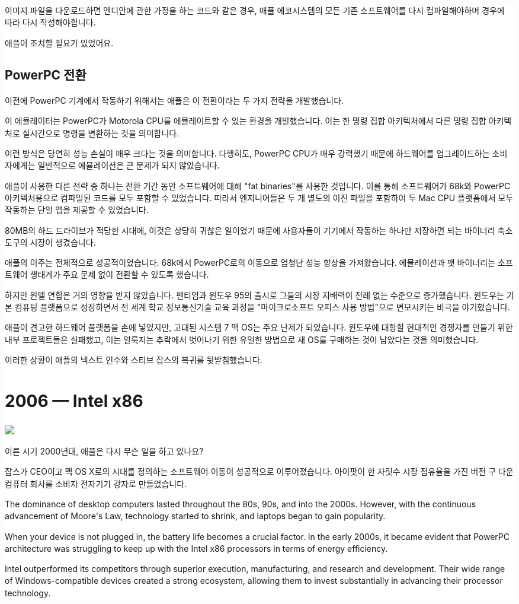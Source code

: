 이미지 파일을 다운로드하면 엔디안에 관한 가정을 하는 코드와 같은 경우, 애플 에코시스템의 모든 기존 소프트웨어를 다시 컴파일해야하며 경우에 따라 다시 작성해야합니다.

애플이 조치할 필요가 있었어요.

## PowerPC 전환

이전에 PowerPC 기계에서 작동하기 위해서는 애플은 이 전환이라는 두 가지 전략을 개발했습니다.

<div class="content-ad"></div>

이 에뮬레이터는 PowerPC가 Motorola CPU를 에뮬레이트할 수 있는 환경을 개발했습니다. 이는 한 명령 집합 아키텍처에서 다른 명령 집합 아키텍처로 실시간으로 명령을 변환하는 것을 의미합니다.

이런 방식은 당연히 성능 손실이 매우 크다는 것을 의미합니다. 다행히도, PowerPC CPU가 매우 강력했기 때문에 하드웨어를 업그레이드하는 소비자에게는 일반적으로 에뮬레이션은 큰 문제가 되지 않았습니다.

애플이 사용한 다른 전략 중 하나는 전환 기간 동안 소프트웨어에 대해 "fat binaries"를 사용한 것입니다. 이를 통해 소프트웨어가 68k와 PowerPC 아키텍처용으로 컴파일된 코드를 모두 포함할 수 있었습니다. 따라서 엔지니어들은 두 개 별도의 이진 파일을 포함하여 두 Mac CPU 플랫폼에서 모두 작동하는 단일 앱을 제공할 수 있었습니다.

80MB의 하드 드라이브가 적당한 시대에, 이것은 상당히 귀찮은 일이었기 때문에 사용자들이 기기에서 작동하는 하나만 저장하면 되는 바이너리 축소 도구의 시장이 생겼습니다.

<div class="content-ad"></div>

애플의 이주는 전체적으로 성공적이었습니다. 68k에서 PowerPC로의 이동으로 엄청난 성능 향상을 가져왔습니다. 에뮬레이션과 팻 바이너리는 소프트웨어 생태계가 주요 문제 없이 전환할 수 있도록 했습니다.

하지만 윈텔 연합은 거의 영향을 받지 않았습니다. 펜티엄과 윈도우 95의 출시로 그들의 시장 지배력이 전례 없는 수준으로 증가했습니다. 윈도우는 기본 컴퓨팅 플랫폼으로 성장하면서 전 세계 학교 정보통신기술 교육 과정을 "마이크로소프트 오피스 사용 방법"으로 변모시키는 비극을 야기했습니다.

애플이 견고한 하드웨어 플랫폼을 손에 넣었지만, 고대된 시스템 7 맥 OS는 주요 난제가 되었습니다. 윈도우에 대항할 현대적인 경쟁자를 만들기 위한 내부 프로젝트들은 실패했고, 이는 얼룩지는 추락에서 벗어나기 위한 유일한 방법으로 새 OS를 구매하는 것이 남았다는 것을 의미했습니다.

이러한 상황이 애플의 넥스트 인수와 스티브 잡스의 복귀를 뒷받침했습니다.

<div class="content-ad"></div>

# 2006 — Intel x86

![](/assets/img/2024-07-13-ThroughtheAgesAppleCPUArchitecture_8.png)

이른 시기 2000년대, 애플은 다시 무슨 일을 하고 있나요?

잡스가 CEO이고 맥 OS X로의 시대를 정의하는 소프트웨어 이동이 성공적으로 이루어졌습니다. 아이팟이 한 자릿수 시장 점유율을 가진 버전 구 다운 컴퓨터 회사를 소비자 전자기기 강자로 만들었습니다.

<div class="content-ad"></div>

The dominance of desktop computers lasted throughout the 80s, 90s, and into the 2000s. However, with the continuous advancement of Moore's Law, technology started to shrink, and laptops began to gain popularity.

When your device is not plugged in, the battery life becomes a crucial factor. In the early 2000s, it became evident that PowerPC architecture was struggling to keep up with the Intel x86 processors in terms of energy efficiency.

Intel outperformed its competitors through superior execution, manufacturing, and research and development. Their wide range of Windows-compatible devices created a strong ecosystem, allowing them to invest substantially in advancing their processor technology.
